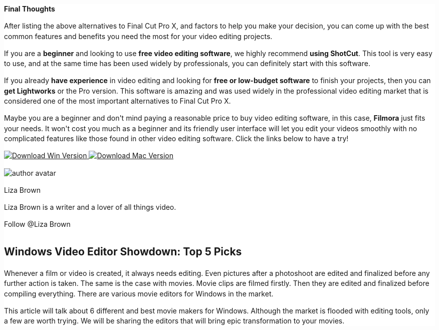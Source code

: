 **Final Thoughts**

After listing the above alternatives to Final Cut Pro X, and factors to help you make your decision, you can come up with the best common features and benefits you need the most for your video editing projects.

If you are a **beginner** and looking to use **free video editing software**, we highly recommend **using ShotCut**. This tool is very easy to use, and at the same time has been used widely by professionals, you can definitely start with this software.

If you already **have experience** in video editing and looking for **free or low-budget software** to finish your projects, then you can **get Lightworks** or the Pro version. This software is amazing and was used widely in the professional video editing market that is considered one of the most important alternatives to Final Cut Pro X.

Maybe you are a beginner and don't mind paying a reasonable price to buy video editing software, in this case, **Filmora** just fits your needs. It won't cost you much as a beginner and its friendly user interface will let you edit your videos smoothly with no complicated features like those found in other video editing software. Click the links below to have a try!

[![Download Win Version](https://images.wondershare.com/filmora/guide/download-btn-win.jpg) ](https://tools.techidaily.com/wondershare/filmora/download/) [![Download Mac Version](https://images.wondershare.com/filmora/guide/download-btn-mac.jpg) ](https://tools.techidaily.com/wondershare/filmora/download/)

![author avatar](https://lh5.googleusercontent.com/-AIMmjowaFs4/AAAAAAAAAAI/AAAAAAAAABc/Y5UmwDaI7HU/s250-c-k/photo.jpg)

Liza Brown

Liza Brown is a writer and a lover of all things video.

Follow @Liza Brown

<ins class="adsbygoogle"
     style="display:block"
     data-ad-format="autorelaxed"
     data-ad-client="ca-pub-7571918770474297"
     data-ad-slot="1223367746"></ins>

<ins class="adsbygoogle"
     style="display:block"
     data-ad-format="autorelaxed"
     data-ad-client="ca-pub-7571918770474297"
     data-ad-slot="1223367746"></ins>

## Windows Video Editor Showdown: Top 5 Picks

Whenever a film or video is created, it always needs editing. Even pictures after a photoshoot are edited and finalized before any further action is taken. The same is the case with movies. Movie clips are filmed firstly. Then they are edited and finalized before compiling everything. There are various movie editors for Windows in the market.

This article will talk about 6 different and best movie makers for Windows. Although the market is flooded with editing tools, only a few are worth trying. We will be sharing the editors that will bring epic transformation to your movies.
